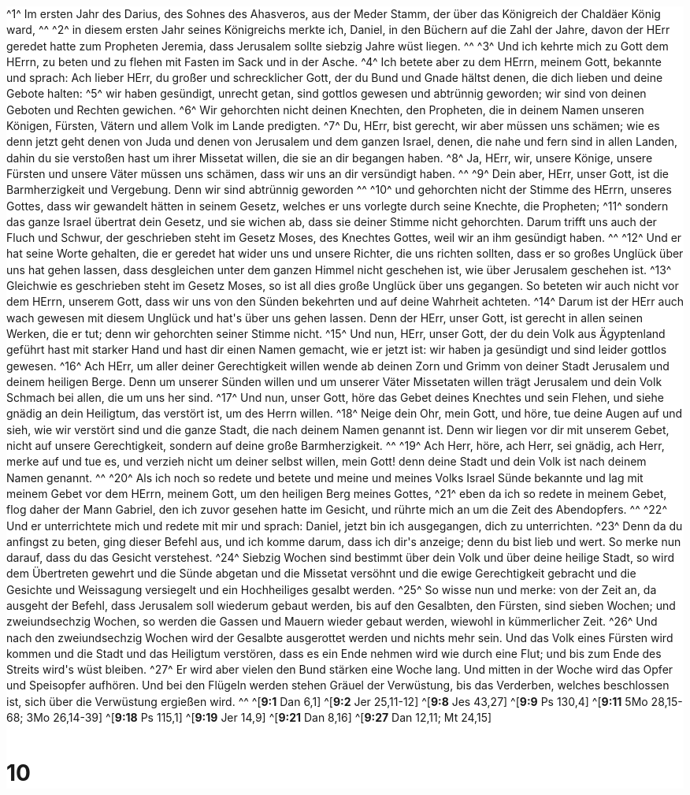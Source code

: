 ^1^ Im ersten Jahr des Darius, des Sohnes des Ahasveros, aus der Meder Stamm, der über das Königreich der Chaldäer König ward, ^^ ^2^ in diesem ersten Jahr seines Königreichs merkte ich, Daniel, in den Büchern auf die Zahl der Jahre, davon der HErr geredet hatte zum Propheten Jeremia, dass Jerusalem sollte siebzig Jahre wüst liegen. ^^ ^3^ Und ich kehrte mich zu Gott dem HErrn, zu beten und zu flehen mit Fasten im Sack und in der Asche. ^4^ Ich betete aber zu dem HErrn, meinem Gott, bekannte und sprach: Ach lieber HErr, du großer und schrecklicher Gott, der du Bund und Gnade hältst denen, die dich lieben und deine Gebote halten: ^5^ wir haben gesündigt, unrecht getan, sind gottlos gewesen und abtrünnig geworden; wir sind von deinen Geboten und Rechten gewichen. ^6^ Wir gehorchten nicht deinen Knechten, den Propheten, die in deinem Namen unseren Königen, Fürsten, Vätern und allem Volk im Lande predigten. ^7^ Du, HErr, bist gerecht, wir aber müssen uns schämen; wie es denn jetzt geht denen von Juda und denen von Jerusalem und dem ganzen Israel, denen, die nahe und fern sind in allen Landen, dahin du sie verstoßen hast um ihrer Missetat willen, die sie an dir begangen haben. ^8^ Ja, HErr, wir, unsere Könige, unsere Fürsten und unsere Väter müssen uns schämen, dass wir uns an dir versündigt haben. ^^ ^9^ Dein aber, HErr, unser Gott, ist die Barmherzigkeit und Vergebung. Denn wir sind abtrünnig geworden ^^ ^10^ und gehorchten nicht der Stimme des HErrn, unseres Gottes, dass wir gewandelt hätten in seinem Gesetz, welches er uns vorlegte durch seine Knechte, die Propheten; ^11^ sondern das ganze Israel übertrat dein Gesetz, und sie wichen ab, dass sie deiner Stimme nicht gehorchten. Darum trifft uns auch der Fluch und Schwur, der geschrieben steht im Gesetz Moses, des Knechtes Gottes, weil wir an ihm gesündigt haben. ^^ ^12^ Und er hat seine Worte gehalten, die er geredet hat wider uns und unsere Richter, die uns richten sollten, dass er so großes Unglück über uns hat gehen lassen, dass desgleichen unter dem ganzen Himmel nicht geschehen ist, wie über Jerusalem geschehen ist. ^13^ Gleichwie es geschrieben steht im Gesetz Moses, so ist all dies große Unglück über uns gegangen. So beteten wir auch nicht vor dem HErrn, unserem Gott, dass wir uns von den Sünden bekehrten und auf deine Wahrheit achteten. ^14^ Darum ist der HErr auch wach gewesen mit diesem Unglück und hat's über uns gehen lassen. Denn der HErr, unser Gott, ist gerecht in allen seinen Werken, die er tut; denn wir gehorchten seiner Stimme nicht. ^15^ Und nun, HErr, unser Gott, der du dein Volk aus Ägyptenland geführt hast mit starker Hand und hast dir einen Namen gemacht, wie er jetzt ist: wir haben ja gesündigt und sind leider gottlos gewesen. ^16^ Ach HErr, um aller deiner Gerechtigkeit willen wende ab deinen Zorn und Grimm von deiner Stadt Jerusalem und deinem heiligen Berge. Denn um unserer Sünden willen und um unserer Väter Missetaten willen trägt Jerusalem und dein Volk Schmach bei allen, die um uns her sind. ^17^ Und nun, unser Gott, höre das Gebet deines Knechtes und sein Flehen, und siehe gnädig an dein Heiligtum, das verstört ist, um des Herrn willen. ^18^ Neige dein Ohr, mein Gott, und höre, tue deine Augen auf und sieh, wie wir verstört sind und die ganze Stadt, die nach deinem Namen genannt ist. Denn wir liegen vor dir mit unserem Gebet, nicht auf unsere Gerechtigkeit, sondern auf deine große Barmherzigkeit. ^^ ^19^ Ach Herr, höre, ach Herr, sei gnädig, ach Herr, merke auf und tue es, und verzieh nicht um deiner selbst willen, mein Gott! denn deine Stadt und dein Volk ist nach deinem Namen genannt. ^^ ^20^ Als ich noch so redete und betete und meine und meines Volks Israel Sünde bekannte und lag mit meinem Gebet vor dem HErrn, meinem Gott, um den heiligen Berg meines Gottes, ^21^ eben da ich so redete in meinem Gebet, flog daher der Mann Gabriel, den ich zuvor gesehen hatte im Gesicht, und rührte mich an um die Zeit des Abendopfers. ^^ ^22^ Und er unterrichtete mich und redete mit mir und sprach: Daniel, jetzt bin ich ausgegangen, dich zu unterrichten. ^23^ Denn da du anfingst zu beten, ging dieser Befehl aus, und ich komme darum, dass ich dir's anzeige; denn du bist lieb und wert. So merke nun darauf, dass du das Gesicht verstehest. ^24^ Siebzig Wochen sind bestimmt über dein Volk und über deine heilige Stadt, so wird dem Übertreten gewehrt und die Sünde abgetan und die Missetat versöhnt und die ewige Gerechtigkeit gebracht und die Gesichte und Weissagung versiegelt und ein Hochheiliges gesalbt werden. ^25^ So wisse nun und merke: von der Zeit an, da ausgeht der Befehl, dass Jerusalem soll wiederum gebaut werden, bis auf den Gesalbten, den Fürsten, sind sieben Wochen; und zweiundsechzig Wochen, so werden die Gassen und Mauern wieder gebaut werden, wiewohl in kümmerlicher Zeit. ^26^ Und nach den zweiundsechzig Wochen wird der Gesalbte ausgerottet werden und nichts mehr sein. Und das Volk eines Fürsten wird kommen und die Stadt und das Heiligtum verstören, dass es ein Ende nehmen wird wie durch eine Flut; und bis zum Ende des Streits wird's wüst bleiben. ^27^ Er wird aber vielen den Bund stärken eine Woche lang. Und mitten in der Woche wird das Opfer und Speisopfer aufhören. Und bei den Flügeln werden stehen Gräuel der Verwüstung, bis das Verderben, welches beschlossen ist, sich über die Verwüstung ergießen wird. ^^ 
^[**9:1** Dan 6,1] ^[**9:2** Jer 25,11-12] ^[**9:8** Jes 43,27] ^[**9:9** Ps 130,4] ^[**9:11** 5Mo 28,15-68; 3Mo 26,14-39] ^[**9:18** Ps 115,1] ^[**9:19** Jer 14,9] ^[**9:21** Dan 8,16] ^[**9:27** Dan 12,11; Mt 24,15] 
# 10